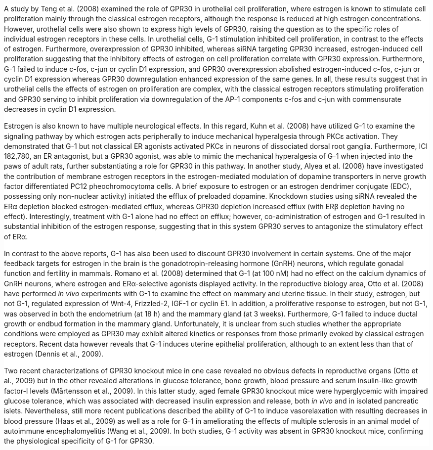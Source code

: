 A study by Teng et al. (2008) examined the role of GPR30 in urothelial cell proliferation, where estrogen is known to stimulate cell proliferation mainly through the classical estrogen receptors, although the response is reduced at high estrogen concentrations. However, urothelial cells were also shown to express high levels of GPR30, raising the question as to the specific roles of individual estrogen receptors in these cells. In urothelial cells, G-1 stimulation inhibited cell proliferation, in contrast to the effects of estrogen. Furthermore, overexpression of GPR30 inhibited, whereas siRNA targeting GPR30 increased, estrogen-induced cell proliferation suggesting that the inhibitory effects of estrogen on cell proliferation correlate with GPR30 expression. Furthermore, G-1 failed to induce c-fos, c-jun or cyclin D1 expression, and GPR30 overexpression abolished estrogen-induced c-fos, c-jun or cyclin D1 expression whereas GPR30 downregulation enhanced expression of the same genes. In all, these results suggest that in urothelial cells the effects of estrogen on proliferation are complex, with the classical estrogen receptors stimulating proliferation and GPR30 serving to inhibit proliferation via downregulation of the AP-1 components c-fos and c-jun with commensurate decreases in cyclin D1 expression.

Estrogen is also known to have multiple neurological effects. In this regard, Kuhn et al. (2008) have utilized G-1 to examine the signaling pathway by which estrogen acts peripherally to induce mechanical hyperalgesia through PKCε activation. They demonstrated that G-1 but not classical ER agonists activated PKCε in neurons of dissociated dorsal root ganglia. Furthermore, ICI 182,780, an ER antagonist, but a GPR30 agonist, was able to mimic the mechanical hyperalgesia of G-1 when injected into the paws of adult rats, further substantiating a role for GPR30 in this pathway. In another study, Alyea et al. (2008) have investigated the contribution of membrane estrogen receptors in the estrogen-mediated modulation of dopamine transporters in nerve growth factor differentiated PC12 pheochromocytoma cells. A brief exposure to estrogen or an estrogen dendrimer conjugate (EDC), possessing only non-nuclear activity) initiated the efflux of preloaded dopamine. Knockdown studies using siRNA revealed the ERα depletion blocked estrogen-mediated efflux, whereas GPR30 depletion increased efflux (with ERβ depletion having no effect). Interestingly, treatment with G-1 alone had no effect on efflux; however, co-administration of estrogen and G-1 resulted in substantial inhibition of the estrogen response, suggesting that in this system GPR30 serves to antagonize the stimulatory effect of ERα.

In contrast to the above reports, G-1 has also been used to discount GPR30 involvement in certain systems. One of the major feedback targets for estrogen in the brain is the gonadotropin-releasing hormone (GnRH) neurons, which regulate gonadal function and fertility in mammals. Romano et al. (2008) determined that G-1 (at 100 nM) had no effect on the calcium dynamics of GnRH neurons, where estrogen and ERα-selective agonists displayed activity. In the reproductive biology area, Otto et al. (2008) have performed *in vivo* experiments with G-1 to examine the effect on mammary and uterine tissue. In their study, estrogen, but not G-1, regulated expression of Wnt-4, Frizzled-2, IGF-1 or cyclin E1. In addition, a proliferative response to estrogen, but not G-1, was observed in both the endometrium (at 18 h) and the mammary gland (at 3 weeks). Furthermore, G-1 failed to induce ductal growth or endbud formation in the mammary gland. Unfortunately, it is unclear from such studies whether the appropriate conditions were employed as GPR30 may exhibit altered kinetics or responses from those primarily evoked by classical estrogen receptors. Recent data however reveals that G-1 induces uterine epithelial proliferation, although to an extent less than that of estrogen (Dennis et al., 2009).

Two recent characterizations of GPR30 knockout mice in one case revealed no obvious defects in reproductive organs (Otto et al., 2009) but in the other revealed alterations in glucose tolerance, bone growth, blood pressure and serum insulin-like growth factor-I levels (Mårtensson et al., 2009). In this latter study, aged female GPR30 knockout mice were hyperglycemic with impaired glucose tolerance, which was associated with decreased insulin expression and release, both *in vivo* and in isolated pancreatic islets. Nevertheless, still more recent publications described the ability of G-1 to induce vasorelaxation with resulting decreases in blood pressure (Haas et al., 2009) as well as a role for G-1 in ameliorating the effects of multiple sclerosis in an animal model of autoimmune encephalomyelitis (Wang et al., 2009). In both studies, G-1 activity was absent in GPR30 knockout mice, confirming the physiological specificity of G-1 for GPR30.
